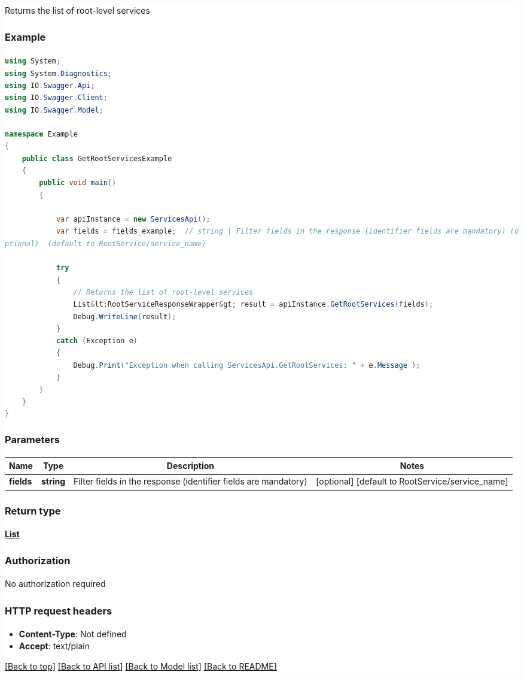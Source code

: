Returns the list of root-level services



### Example
```csharp
using System;
using System.Diagnostics;
using IO.Swagger.Api;
using IO.Swagger.Client;
using IO.Swagger.Model;

namespace Example
{
    public class GetRootServicesExample
    {
        public void main()
        {
            
            var apiInstance = new ServicesApi();
            var fields = fields_example;  // string | Filter fields in the response (identifier fields are mandatory) (optional)  (default to RootService/service_name)

            try
            {
                // Returns the list of root-level services
                List&lt;RootServiceResponseWrapper&gt; result = apiInstance.GetRootServices(fields);
                Debug.WriteLine(result);
            }
            catch (Exception e)
            {
                Debug.Print("Exception when calling ServicesApi.GetRootServices: " + e.Message );
            }
        }
    }
}
```

### Parameters

Name | Type | Description  | Notes
------------- | ------------- | ------------- | -------------
 **fields** | **string**| Filter fields in the response (identifier fields are mandatory) | [optional] [default to RootService/service_name]

### Return type

[**List<RootServiceResponseWrapper>**](RootServiceResponseWrapper.md)

### Authorization

No authorization required

### HTTP request headers

 - **Content-Type**: Not defined
 - **Accept**: text/plain

[[Back to top]](#) [[Back to API list]](../README.md#documentation-for-api-endpoints) [[Back to Model list]](../README.md#documentation-for-models) [[Back to README]](../README.md)

